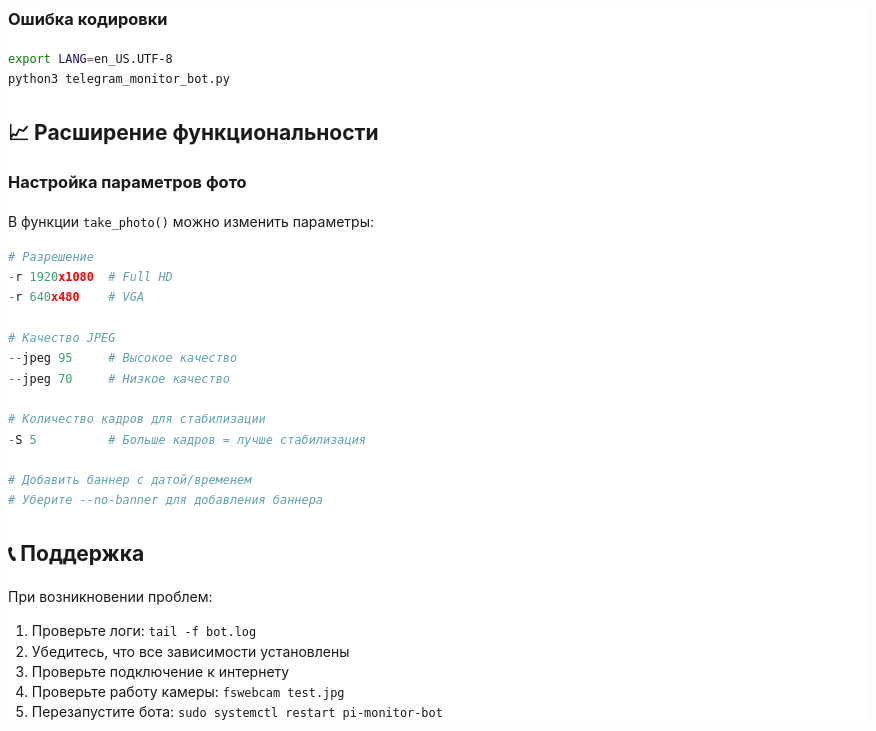 ### Ошибка кодировки
```bash
export LANG=en_US.UTF-8
python3 telegram_monitor_bot.py
```

## 📈 Расширение функциональности

### Настройка параметров фото

В функции `take_photo()` можно изменить параметры:

```python
# Разрешение
-r 1920x1080  # Full HD
-r 640x480    # VGA

# Качество JPEG
--jpeg 95     # Высокое качество
--jpeg 70     # Низкое качество

# Количество кадров для стабилизации
-S 5          # Больше кадров = лучше стабилизация

# Добавить баннер с датой/временем
# Уберите --no-banner для добавления баннера
```

## 📞 Поддержка

При возникновении проблем:
1. Проверьте логи: `tail -f bot.log`
2. Убедитесь, что все зависимости установлены
3. Проверьте подключение к интернету
4. Проверьте работу камеры: `fswebcam test.jpg`
5. Перезапустите бота: `sudo systemctl restart pi-monitor-bot`